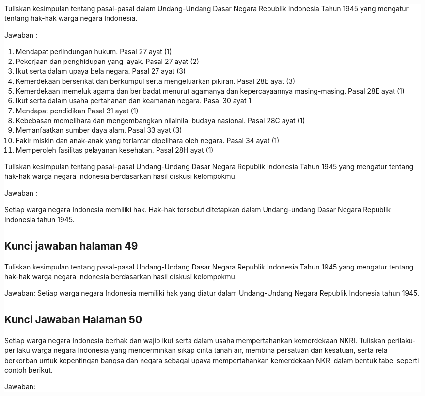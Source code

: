 Tuliskan kesimpulan tentang pasal-pasal dalam Undang-Undang Dasar Negara Republik Indonesia Tahun 1945 yang mengatur tentang hak-hak warga negara Indonesia.

Jawaban :

1. Mendapat perlindungan hukum. Pasal 27 ayat (1)
2. Pekerjaan dan penghidupan yang layak. Pasal 27 ayat (2)
3. Ikut serta dalam upaya bela negara. Pasal 27 ayat (3)
4. Kemerdekaan berserikat dan berkumpul serta mengeluarkan pikiran. Pasal 28E ayat (3)
5. Kemerdekaan memeluk agama dan beribadat menurut agamanya dan kepercayaannya masing-masing. Pasal 28E ayat (1)
6. Ikut serta dalam usaha pertahanan dan keamanan negara. Pasal 30 ayat 1
7. Mendapat pendidikan Pasal 31 ayat (1)
8. Kebebasan memelihara dan mengembangkan nilainilai budaya nasional. Pasal 28C ayat (1)
9. Memanfaatkan sumber daya alam. Pasal 33 ayat (3)
10. Fakir miskin dan anak-anak yang terlantar dipelihara oleh negara. Pasal 34 ayat (1)
11. Memperoleh fasilitas pelayanan kesehatan. Pasal 28H ayat (1)

Tuliskan kesimpulan tentang pasal-pasal Undang-Undang Dasar Negara Republik Indonesia Tahun 1945 yang mengatur tentang hak-hak warga negara Indonesia berdasarkan hasil diskusi kelompokmu!

Jawaban :

Setiap warga negara Indonesia memiliki hak. Hak-hak tersebut ditetapkan dalam Undang-undang Dasar Negara Republik Indonesia tahun 1945.

## Kunci jawaban halaman 49

Tuliskan kesimpulan tentang pasal-pasal Undang-Undang Dasar Negara Republik Indonesia Tahun 1945 yang mengatur tentang hak-hak warga negara Indonesia berdasarkan hasil diskusi kelompokmu!

Jawaban:
Setiap warga negara Indonesia memiliki hak yang diatur dalam Undang-Undang Negara Republik Indonesia tahun 1945.

## Kunci Jawaban Halaman 50 

Setiap warga negara Indonesia berhak dan wajib ikut serta dalam usaha mempertahankan kemerdekaan NKRI. Tuliskan perilaku-perilaku warga negara Indonesia yang mencerminkan sikap cinta tanah air, membina persatuan dan kesatuan, serta rela berkorban untuk kepentingan bangsa dan negara sebagai upaya mempertahankan kemerdekaan NKRI dalam bentuk tabel seperti contoh berikut.

Jawaban:
